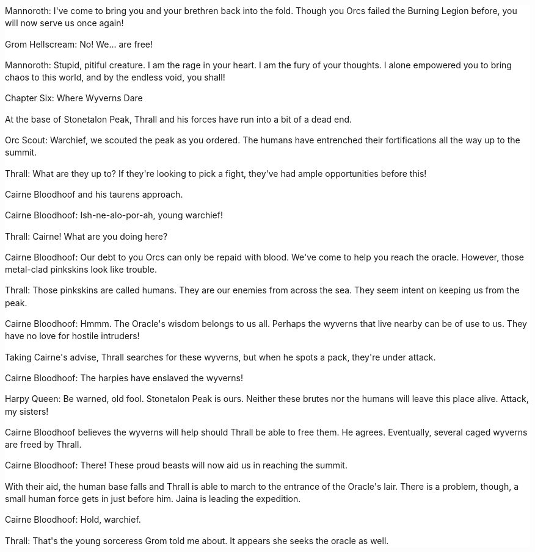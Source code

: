 Mannoroth: I've come to bring you and your brethren back into the fold.  Though
you Orcs failed the Burning Legion before, you will now serve us once again!

Grom Hellscream: No!  We... are free!

Mannoroth: Stupid, pitiful creature.  I am the rage in your heart.  I am the
fury of your thoughts.  I alone empowered you to bring chaos to this world, and
by the endless void, you shall!


Chapter Six: Where Wyverns Dare

At the base of Stonetalon Peak, Thrall and his forces have run into a bit of a
dead end.

Orc Scout: Warchief, we scouted the peak as you ordered.  The humans have
entrenched their fortifications all the way up to the summit.

Thrall: What are they up to?  If they're looking to pick a fight, they've had
ample opportunities before this!

Cairne Bloodhoof and his taurens approach.

Cairne Bloodhoof: Ish-ne-alo-por-ah, young warchief!

Thrall: Cairne!  What are you doing here?

Cairne Bloodhoof: Our debt to you Orcs can only be repaid with blood.  We've
come to help you reach the oracle.  However, those metal-clad pinkskins look
like trouble.

Thrall: Those pinkskins are called humans.  They are our enemies from across
the sea.  They seem intent on keeping us from the peak.

Cairne Bloodhoof: Hmmm.  The Oracle's wisdom belongs to us all.  Perhaps the
wyverns that live nearby can be of use to us.  They have no love for hostile
intruders!

Taking Cairne's advise, Thrall searches for these wyverns, but when he spots a
pack, they're under attack.

Cairne Bloodhoof: The harpies have enslaved the wyverns!

Harpy Queen: Be warned, old fool.  Stonetalon Peak is ours.  Neither these
brutes nor the humans will leave this place alive.  Attack, my sisters!

Cairne Bloodhoof believes the wyverns will help should Thrall be able to free
them.  He agrees.  Eventually, several caged wyverns are freed by Thrall.

Cairne Bloodhoof: There!  These proud beasts will now aid us in reaching the
summit.

With their aid, the human base falls and Thrall is able to march to the
entrance of the Oracle's lair.  There is a problem, though, a small human force
gets in just before him.  Jaina is leading the expedition.

Cairne Bloodhoof: Hold, warchief.

Thrall: That's the young sorceress Grom told me about.  It appears she seeks
the oracle as well.

